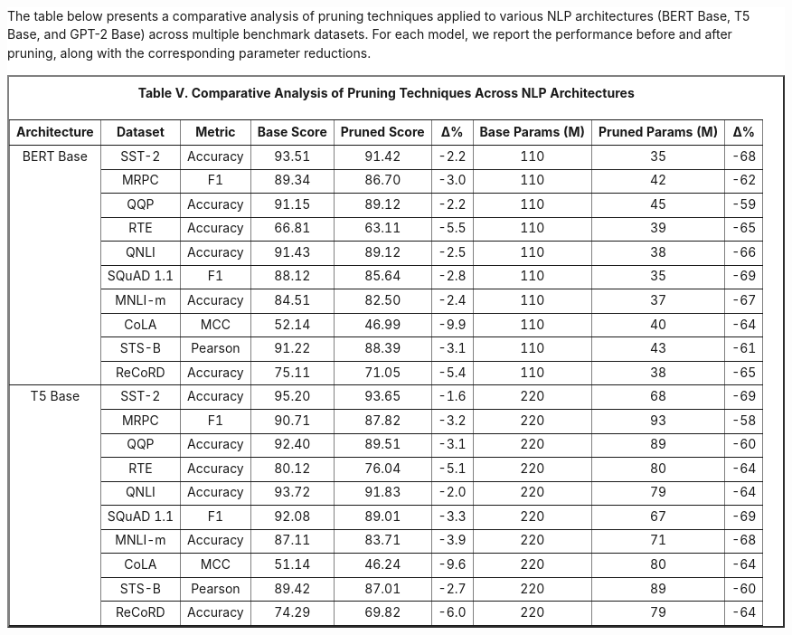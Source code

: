 The table below presents a comparative analysis of pruning techniques applied to various NLP architectures (BERT Base, T5 Base, and GPT-2 Base) across multiple benchmark datasets. For each model, we report the performance before and after pruning, along with the corresponding parameter reductions.

<table border="2" cellpadding="5" style="border-collapse: collapse; width: 100%; text-align: center;">
    <caption style="caption-side: top; font-weight: bold; padding: 8px;">
        Table V. Comparative Analysis of Pruning Techniques Across NLP Architectures
    </caption>
    <thead>
        <tr>
            <th style="text-align: center;">Architecture</th>
            <th style="text-align: center;">Dataset</th>
            <th style="text-align: center;">Metric</th>
            <th style="text-align: center;">Base Score</th>
            <th style="text-align: center;">Pruned Score</th>
            <th style="text-align: center;">∆%</th>
            <th style="text-align: center;">Base Params (M)</th>
            <th style="text-align: center;">Pruned Params (M)</th>
            <th style="text-align: center;">∆%</th>
        </tr>
    </thead>
    <tbody>
        <tr><td rowspan="10">BERT Base</td><td>SST-2</td><td>Accuracy</td><td>93.51</td><td>91.42</td><td>-2.2</td><td>110</td><td>35</td><td>-68</td></tr>
        <tr><td>MRPC</td><td>F1</td><td>89.34</td><td>86.70</td><td>-3.0</td><td>110</td><td>42</td><td>-62</td></tr>
        <tr><td>QQP</td><td>Accuracy</td><td>91.15</td><td>89.12</td><td>-2.2</td><td>110</td><td>45</td><td>-59</td></tr>
        <tr><td>RTE</td><td>Accuracy</td><td>66.81</td><td>63.11</td><td>-5.5</td><td>110</td><td>39</td><td>-65</td></tr>
        <tr><td>QNLI</td><td>Accuracy</td><td>91.43</td><td>89.12</td><td>-2.5</td><td>110</td><td>38</td><td>-66</td></tr>
        <tr><td>SQuAD 1.1</td><td>F1</td><td>88.12</td><td>85.64</td><td>-2.8</td><td>110</td><td>35</td><td>-69</td></tr>
        <tr><td>MNLI-m</td><td>Accuracy</td><td>84.51</td><td>82.50</td><td>-2.4</td><td>110</td><td>37</td><td>-67</td></tr>
        <tr><td>CoLA</td><td>MCC</td><td>52.14</td><td>46.99</td><td>-9.9</td><td>110</td><td>40</td><td>-64</td></tr>
        <tr><td>STS-B</td><td>Pearson</td><td>91.22</td><td>88.39</td><td>-3.1</td><td>110</td><td>43</td><td>-61</td></tr>
        <tr><td>ReCoRD</td><td>Accuracy</td><td>75.11</td><td>71.05</td><td>-5.4</td><td>110</td><td>38</td><td>-65</td></tr>
        <tr><td rowspan="10">T5 Base</td><td>SST-2</td><td>Accuracy</td><td>95.20</td><td>93.65</td><td>-1.6</td><td>220</td><td>68</td><td>-69</td></tr>
        <tr><td>MRPC</td><td>F1</td><td>90.71</td><td>87.82</td><td>-3.2</td><td>220</td><td>93</td><td>-58</td></tr>
        <tr><td>QQP</td><td>Accuracy</td><td>92.40</td><td>89.51</td><td>-3.1</td><td>220</td><td>89</td><td>-60</td></tr>
        <tr><td>RTE</td><td>Accuracy</td><td>80.12</td><td>76.04</td><td>-5.1</td><td>220</td><td>80</td><td>-64</td></tr>
        <tr><td>QNLI</td><td>Accuracy</td><td>93.72</td><td>91.83</td><td>-2.0</td><td>220</td><td>79</td><td>-64</td></tr>
        <tr><td>SQuAD 1.1</td><td>F1</td><td>92.08</td><td>89.01</td><td>-3.3</td><td>220</td><td>67</td><td>-69</td></tr>
        <tr><td>MNLI-m</td><td>Accuracy</td><td>87.11</td><td>83.71</td><td>-3.9</td><td>220</td><td>71</td><td>-68</td></tr>
        <tr><td>CoLA</td><td>MCC</td><td>51.14</td><td>46.24</td><td>-9.6</td><td>220</td><td>80</td><td>-64</td></tr>
        <tr><td>STS-B</td><td>Pearson</td><td>89.42</td><td>87.01</td><td>-2.7</td><td>220</td><td>89</td><td>-60</td></tr>
        <tr><td>ReCoRD</td><td>Accuracy</td><td>74.29</td><td>69.82</td><td>-6.0</td><td>220</td><td>79</td><td>-64</td></tr>
